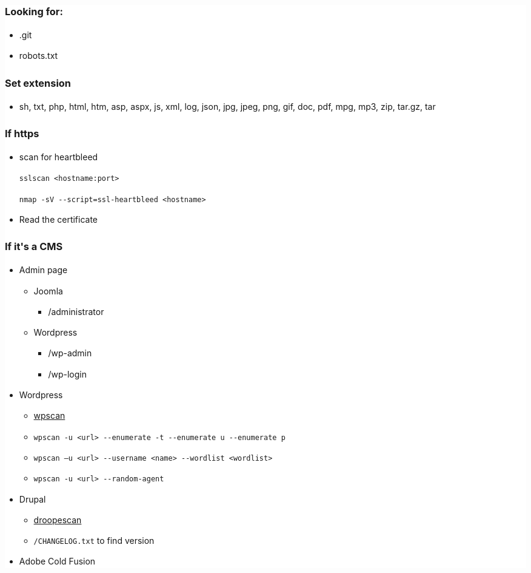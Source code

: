 ### Looking for:

- .git

- robots.txt

### Set extension

- sh, txt, php, html, htm, asp, aspx, js, xml, log, json, jpg, jpeg, png, gif, doc, pdf, mpg, mp3, zip, tar.gz, tar

### If https

- scan for heartbleed

    ```shell
    sslscan <hostname:port>
    ```

    ```shell
    nmap -sV --script=ssl-heartbleed <hostname>
    ```

- Read the certificate

### If it's a CMS

- Admin page

    - Joomla

        - /administrator

    - Wordpress

        - /wp-admin

        - /wp-login

- Wordpress
    - [wpscan](https://www.kali.org/tools/wpscan/ "https://www.kali.org/tools/wpscan/")

    - ```shell
      wpscan -u <url> --enumerate -t --enumerate u --enumerate p
      ```
    - ```shell
      wpscan –u <url> --username <name> --wordlist <wordlist>
      ```
    - ```shell
      wpscan -u <url> --random-agent
      ```
- Drupal
    - [droopescan](https://github.com/SamJoan/droopescan "https://github.com/SamJoan/droopescan")

    - `/CHANGELOG.txt` to find version

- Adobe Cold Fusion
